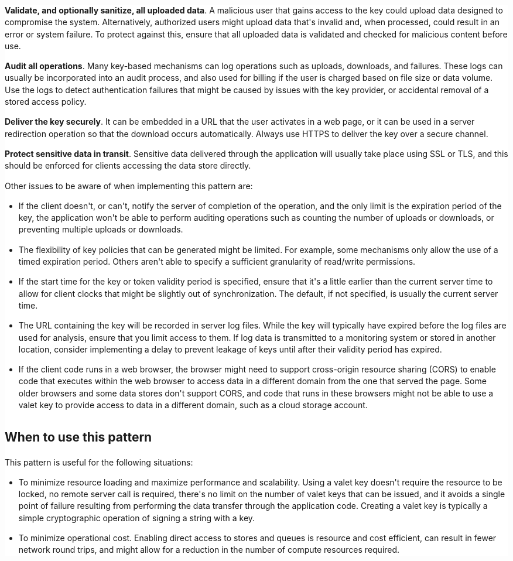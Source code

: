 **Validate, and optionally sanitize, all uploaded data**. A malicious user that gains access to the key could upload data designed to compromise the system. Alternatively, authorized users might upload data that's invalid and, when processed, could result in an error or system failure. To protect against this, ensure that all uploaded data is validated and checked for malicious content before use.

**Audit all operations**. Many key-based mechanisms can log operations such as uploads, downloads, and failures. These logs can usually be incorporated into an audit process, and also used for billing if the user is charged based on file size or data volume. Use the logs to detect authentication failures that might be caused by issues with the key provider, or accidental removal of a stored access policy.

**Deliver the key securely**. It can be embedded in a URL that the user activates in a web page, or it can be used in a server redirection operation so that the download occurs automatically. Always use HTTPS to deliver the key over a secure channel.

**Protect sensitive data in transit**. Sensitive data delivered through the application will usually take place using SSL or TLS, and this should be enforced for clients accessing the data store directly.

Other issues to be aware of when implementing this pattern are:

- If the client doesn't, or can't, notify the server of completion of the operation, and the only limit is the expiration period of the key, the application won't be able to perform auditing operations such as counting the number of uploads or downloads, or preventing multiple uploads or downloads.

- The flexibility of key policies that can be generated might be limited. For example, some mechanisms only allow the use of a timed expiration period. Others aren't able to specify a sufficient granularity of read/write permissions.

- If the start time for the key or token validity period is specified, ensure that it's a little earlier than the current server time to allow for client clocks that might be slightly out of synchronization. The default, if not specified, is usually the current server time.

- The URL containing the key will be recorded in server log files. While the key will typically have expired before the log files are used for analysis, ensure that you limit access to them. If log data is transmitted to a monitoring system or stored in another location, consider implementing a delay to prevent leakage of keys until after their validity period has expired.

- If the client code runs in a web browser, the browser might need to support cross-origin resource sharing (CORS) to enable code that executes within the web browser to access data in a different domain from the one that served the page. Some older browsers and some data stores don't support CORS, and code that runs in these browsers might not be able to use a valet key to provide access to data in a different domain, such as a cloud storage account.

## When to use this pattern

This pattern is useful for the following situations:

- To minimize resource loading and maximize performance and scalability. Using a valet key doesn't require the resource to be locked, no remote server call is required, there's no limit on the number of valet keys that can be issued, and it avoids a single point of failure resulting from performing the data transfer through the application code. Creating a valet key is typically a simple cryptographic operation of signing a string with a key.

- To minimize operational cost. Enabling direct access to stores and queues is resource and cost efficient, can result in fewer network round trips, and might allow for a reduction in the number of compute resources required.

